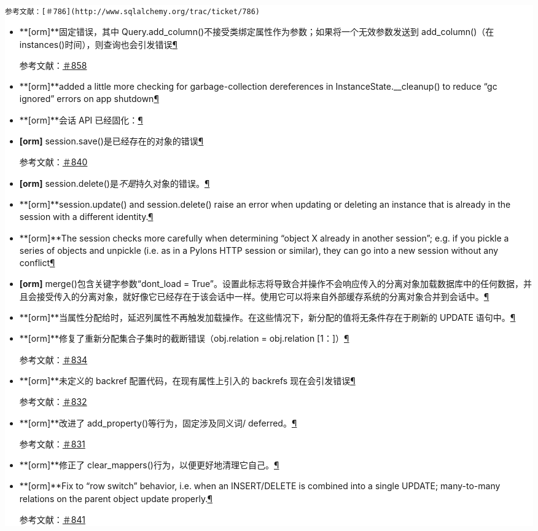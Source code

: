     参考文献：[＃786](http://www.sqlalchemy.org/trac/ticket/786)

-   **[orm]**固定错误，其中 Query.add\_column()不接受类绑定属性作为参数；如果将一个无效参数发送到 add\_column()（在 instances()时间），则查询也会引发错误[¶](#change-24e4c45db8fecf131cab8c0a13b7dbed)

    参考文献：[＃858](http://www.sqlalchemy.org/trac/ticket/858)

-   **[orm]**added a little more checking for garbage-collection
    dereferences in InstanceState.\_\_cleanup() to reduce “gc ignored”
    errors on app shutdown[¶](#change-8a9ee44baa74c1b5e3bd072e563eb7c4)

-   **[orm]**会话 API 已经固化：[¶](#change-a42838089d8927d06dc3e4f5fb731b84)

-   **[orm]**
    session.save()是已经存在的对象的错误[¶](#change-5e08c60d85b9c39cc11a409fafc3424f)

    参考文献：[＃840](http://www.sqlalchemy.org/trac/ticket/840)

-   **[orm]**
    session.delete()是*不是*持久对象的错误。[¶](#change-4869e0999f48ab540716a33356319094)

-   **[orm]**session.update() and session.delete() raise an error when
    updating or deleting an instance that is already in the session with
    a different identity.[¶](#change-e629f6ef18ff5d02c5e58f3269d83bb7)

-   **[orm]**The session checks more carefully when determining “object
    X already in another session”; e.g. if you pickle a series of
    objects and unpickle (i.e. as in a Pylons HTTP session or similar),
    they can go into a new session without any
    conflict[¶](#change-01dbce273a2adf5114b01dc0b145907c)

-   **[orm]** merge()包含关键字参数“dont\_load =
    True”。设置此标志将导致合并操作不会响应传入的分离对象加载数据库中的任何数据，并且会接受传入的分离对象，就好像它已经存在于该会话中一样。使用它可以将来自外部缓存系统的分离对象合并到会话中。[¶](#change-70e068257ffe2a9509dde98014d7fc8f)

-   **[orm]**当属性分配给时，延迟列属性不再触发加载操作。在这些情况下，新分配的值将无条件存在于刷新的 UPDATE 语句中。[¶](#change-6ef45e3576f11236b5bc83eb98617664)

-   **[orm]**修复了重新分配集合子集时的截断错误（obj.relation =
    obj.relation [1：]）[¶](#change-91e4cc2655c18b9537f4d744bfdd2708)

    参考文献：[＃834](http://www.sqlalchemy.org/trac/ticket/834)

-   **[orm]**未定义的 backref 配置代码，在现有属性上引入的 backrefs 现在会引发错误[¶](#change-41c6f4041a8bb7bdfbc47fec3d053013)

    参考文献：[＃832](http://www.sqlalchemy.org/trac/ticket/832)

-   **[orm]**改进了 add\_property()等行为，固定涉及同义词/
    deferred。[¶](#change-759a3aea37ad25edb343df437295e6e6)

    参考文献：[＃831](http://www.sqlalchemy.org/trac/ticket/831)

-   **[orm]**修正了 clear\_mappers()行为，以便更好地清理它自己。[¶](#change-5d9a9be98d135fcb8ef55e33ae16b4e9)

-   **[orm]**Fix to “row switch” behavior, i.e. when an INSERT/DELETE is
    combined into a single UPDATE; many-to-many relations on the parent
    object update properly.[¶](#change-c43e29a204caeb3c86ea12bedc74a885)

    参考文献：[＃841](http://www.sqlalchemy.org/trac/ticket/841)
